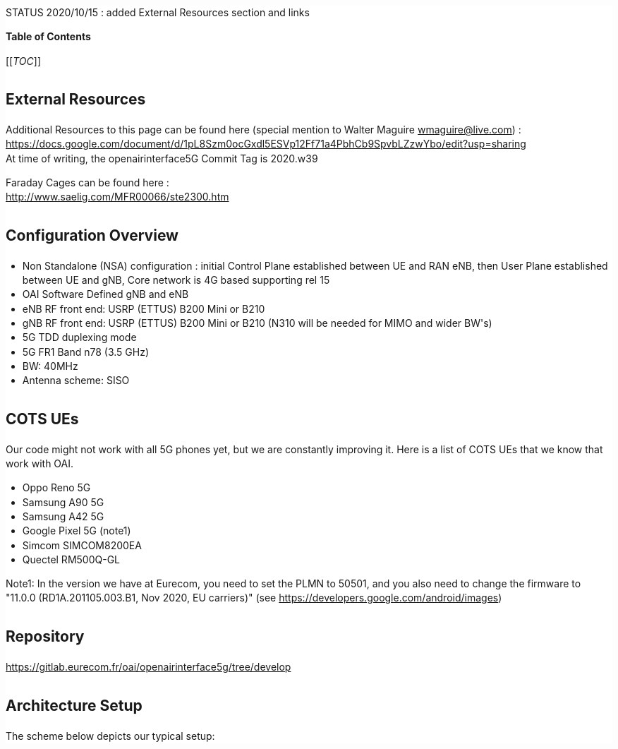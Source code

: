 STATUS 2020/10/15 : added External Resources section and links  

**Table of Contents**

[[_TOC_]]

## External Resources

Additional Resources to this page can be found here (special mention to Walter Maguire <wmaguire@live.com>) :  
https://docs.google.com/document/d/1pL8Szm0ocGxdl5ESVp12Ff71a4PbhCb9SpvbLZzwYbo/edit?usp=sharing  
At time of writing, the openairinterface5G Commit Tag is 2020.w39


Faraday Cages can be found here :  
http://www.saelig.com/MFR00066/ste2300.htm


## Configuration Overview

* Non Standalone (NSA) configuration  : initial Control Plane established between UE and RAN eNB, then User Plane established between UE and gNB, Core network is 4G based supporting rel 15
* OAI Software Defined gNB and eNB
* eNB RF front end: USRP (ETTUS) B200 Mini or B210
* gNB RF front end: USRP (ETTUS) B200 Mini or B210 (N310 will be needed for MIMO and wider BW's)
* 5G TDD duplexing mode
* 5G FR1 Band n78 (3.5 GHz)
* BW: 40MHz
* Antenna scheme: SISO

## COTS UEs 

Our code might not work with all 5G phones yet, but we are constantly improving it. Here is a list of COTS UEs that we know that work with OAI. 

*  Oppo Reno 5G
*  Samsung A90 5G
*  Samsung A42 5G
*  Google Pixel 5G (note1)
*  Simcom SIMCOM8200EA 
*  Quectel RM500Q-GL

Note1: In the version we have at Eurecom, you need to set the PLMN to 50501, and you also need to change the firmware to "11.0.0 (RD1A.201105.003.B1, Nov 2020, EU carriers)" (see https://developers.google.com/android/images)

## Repository

https://gitlab.eurecom.fr/oai/openairinterface5g/tree/develop

## Architecture Setup

The scheme below depicts our typical setup:
